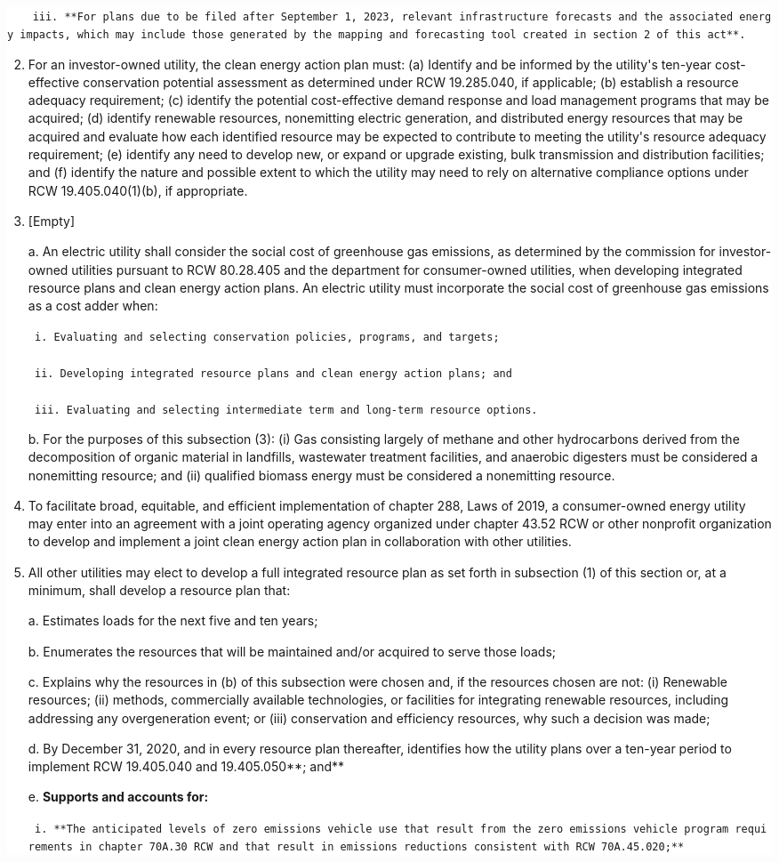         iii. **For plans due to be filed after September 1, 2023, relevant infrastructure forecasts and the associated energy impacts, which may include those generated by the mapping and forecasting tool created in section 2 of this act**.

2. For an investor-owned utility, the clean energy action plan must: (a) Identify and be informed by the utility's ten-year cost-effective conservation potential assessment as determined under RCW 19.285.040, if applicable; (b) establish a resource adequacy requirement; (c) identify the potential cost-effective demand response and load management programs that may be acquired; (d) identify renewable resources, nonemitting electric generation, and distributed energy resources that may be acquired and evaluate how each identified resource may be expected to contribute to meeting the utility's resource adequacy requirement; (e) identify any need to develop new, or expand or upgrade existing, bulk transmission and distribution facilities; and (f) identify the nature and possible extent to which the utility may need to rely on alternative compliance options under RCW 19.405.040(1)(b), if appropriate.

3. [Empty]

    a. An electric utility shall consider the social cost of greenhouse gas emissions, as determined by the commission for investor-owned utilities pursuant to RCW 80.28.405 and the department for consumer-owned utilities, when developing integrated resource plans and clean energy action plans. An electric utility must incorporate the social cost of greenhouse gas emissions as a cost adder when:

        i. Evaluating and selecting conservation policies, programs, and targets;

        ii. Developing integrated resource plans and clean energy action plans; and

        iii. Evaluating and selecting intermediate term and long-term resource options.

    b. For the purposes of this subsection (3): (i) Gas consisting largely of methane and other hydrocarbons derived from the decomposition of organic material in landfills, wastewater treatment facilities, and anaerobic digesters must be considered a nonemitting resource; and (ii) qualified biomass energy must be considered a nonemitting resource.

4. To facilitate broad, equitable, and efficient implementation of chapter 288, Laws of 2019, a consumer-owned energy utility may enter into an agreement with a joint operating agency organized under chapter 43.52 RCW or other nonprofit organization to develop and implement a joint clean energy action plan in collaboration with other utilities.

5. All other utilities may elect to develop a full integrated resource plan as set forth in subsection (1) of this section or, at a minimum, shall develop a resource plan that:

    a. Estimates loads for the next five and ten years;

    b. Enumerates the resources that will be maintained and/or acquired to serve those loads;

    c. Explains why the resources in (b) of this subsection were chosen and, if the resources chosen are not: (i) Renewable resources; (ii) methods, commercially available technologies, or facilities for integrating renewable resources, including addressing any overgeneration event; or (iii) conservation and efficiency resources, why such a decision was made;

    d. By December 31, 2020, and in every resource plan thereafter, identifies how the utility plans over a ten-year period to implement RCW 19.405.040 and 19.405.050**; and**

    e. **Supports and accounts for:**

        i. **The anticipated levels of zero emissions vehicle use that result from the zero emissions vehicle program requirements in chapter 70A.30 RCW and that result in emissions reductions consistent with RCW 70A.45.020;**
